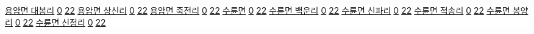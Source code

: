 
  <tr class="item">
    <td><a href="4784032056.html">용암면 대봉리</a></td>
    <td><a href="4784032056.html">0</a></td>
    <td><a href="4784032056.html">22</a></td>
  </tr>
    

  <tr class="item">
    <td><a href="4784032057.html">용암면 상신리</a></td>
    <td><a href="4784032057.html">0</a></td>
    <td><a href="4784032057.html">22</a></td>
  </tr>
    

  <tr class="item">
    <td><a href="4784032058.html">용암면 죽전리</a></td>
    <td><a href="4784032058.html">0</a></td>
    <td><a href="4784032058.html">22</a></td>
  </tr>
    

  <tr class="item">
    <td><a href="4784033000.html">수륜면</a></td>
    <td><a href="4784033000.html">0</a></td>
    <td><a href="4784033000.html">22</a></td>
  </tr>
    

  <tr class="item">
    <td><a href="4784033035.html">수륜면 백운리</a></td>
    <td><a href="4784033035.html">0</a></td>
    <td><a href="4784033035.html">22</a></td>
  </tr>
    

  <tr class="item">
    <td><a href="4784033036.html">수륜면 신파리</a></td>
    <td><a href="4784033036.html">0</a></td>
    <td><a href="4784033036.html">22</a></td>
  </tr>
    

  <tr class="item">
    <td><a href="4784033037.html">수륜면 적송리</a></td>
    <td><a href="4784033037.html">0</a></td>
    <td><a href="4784033037.html">22</a></td>
  </tr>
    

  <tr class="item">
    <td><a href="4784033038.html">수륜면 봉양리</a></td>
    <td><a href="4784033038.html">0</a></td>
    <td><a href="4784033038.html">22</a></td>
  </tr>
    

  <tr class="item">
    <td><a href="4784033039.html">수륜면 신정리</a></td>
    <td><a href="4784033039.html">0</a></td>
    <td><a href="4784033039.html">22</a></td>
  </tr>
    